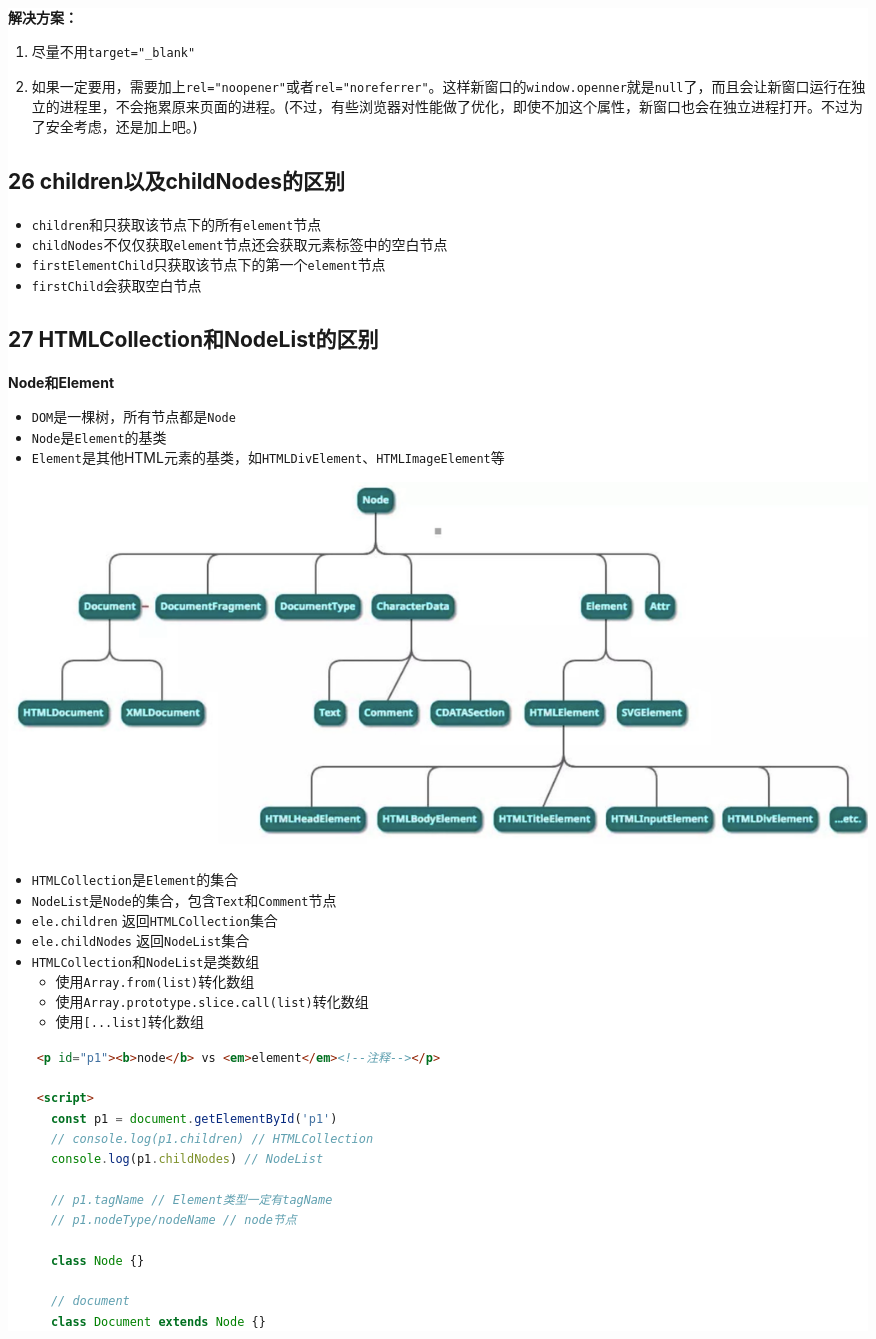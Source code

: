 **解决方案：**

  1. 尽量不用`target="_blank"`

  2. 如果一定要用，需要加上`rel="noopener"`或者`rel="noreferrer"`。这样新窗口的`window.openner`就是`null`了，而且会让新窗口运行在独立的进程里，不会拖累原来页面的进程。(不过，有些浏览器对性能做了优化，即使不加这个属性，新窗口也会在独立进程打开。不过为了安全考虑，还是加上吧。)

## 26 children以及childNodes的区别

  * `children`和只获取该节点下的所有`element`节点
  * `childNodes`不仅仅获取`element`节点还会获取元素标签中的空白节点
  * `firstElementChild`只获取该节点下的第一个`element`节点
  * `firstChild`会获取空白节点

## 27 HTMLCollection和NodeList的区别

**Node和Element**

  * `DOM`是一棵树，所有节点都是`Node`
  * `Node`是`Element`的基类
  * `Element`是其他HTML元素的基类，如`HTMLDivElement`、`HTMLImageElement`等

![](/images/s_poetries_work_uploads_2023_01_ede61848ee4d078c.png)

  * `HTMLCollection`是`Element`的集合
  * `NodeList`是`Node`的集合，包含`Text`和`Comment`节点
  * `ele.children` 返回`HTMLCollection`集合
  * `ele.childNodes` 返回`NodeList`集合
  * `HTMLCollection`和`NodeList`是类数组 
    * 使用`Array.from(list)`转化数组
    * 使用`Array.prototype.slice.call(list)`转化数组
    * 使用`[...list]`转化数组
```html
    <p id="p1"><b>node</b> vs <em>element</em><!--注释--></p>
    
    <script>
      const p1 = document.getElementById('p1')
      // console.log(p1.children) // HTMLCollection
      console.log(p1.childNodes) // NodeList
    
      // p1.tagName // Element类型一定有tagName
      // p1.nodeType/nodeName // node节点
    
      class Node {}
    
      // document
      class Document extends Node {}
```